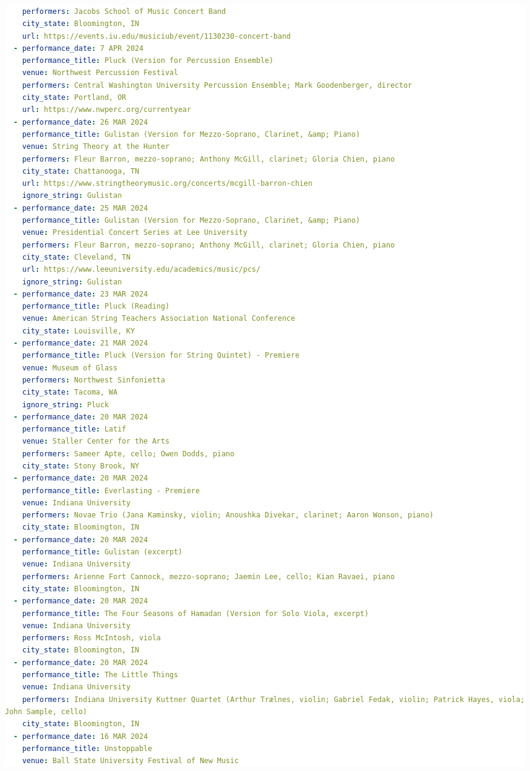 ```yaml
    performers: Jacobs School of Music Concert Band
    city_state: Bloomington, IN
    url: https://events.iu.edu/musiciub/event/1130230-concert-band
  - performance_date: 7 APR 2024
    performance_title: Pluck (Version for Percussion Ensemble)
    venue: Northwest Percussion Festival
    performers: Central Washington University Percussion Ensemble; Mark Goodenberger, director
    city_state: Portland, OR
    url: https://www.nwperc.org/currentyear
  - performance_date: 26 MAR 2024
    performance_title: Gulistan (Version for Mezzo-Soprano, Clarinet, &amp; Piano)
    venue: String Theory at the Hunter
    performers: Fleur Barron, mezzo-soprano; Anthony McGill, clarinet; Gloria Chien, piano
    city_state: Chattanooga, TN
    url: https://www.stringtheorymusic.org/concerts/mcgill-barron-chien
    ignore_string: Gulistan
  - performance_date: 25 MAR 2024
    performance_title: Gulistan (Version for Mezzo-Soprano, Clarinet, &amp; Piano)
    venue: Presidential Concert Series at Lee University
    performers: Fleur Barron, mezzo-soprano; Anthony McGill, clarinet; Gloria Chien, piano
    city_state: Cleveland, TN
    url: https://www.leeuniversity.edu/academics/music/pcs/
    ignore_string: Gulistan
  - performance_date: 23 MAR 2024
    performance_title: Pluck (Reading)
    venue: American String Teachers Association National Conference
    city_state: Louisville, KY
  - performance_date: 21 MAR 2024
    performance_title: Pluck (Version for String Quintet) - Premiere
    venue: Museum of Glass
    performers: Northwest Sinfonietta
    city_state: Tacoma, WA
    ignore_string: Pluck
  - performance_date: 20 MAR 2024
    performance_title: Latif
    venue: Staller Center for the Arts
    performers: Sameer Apte, cello; Owen Dodds, piano
    city_state: Stony Brook, NY
  - performance_date: 20 MAR 2024
    performance_title: Everlasting - Premiere
    venue: Indiana University
    performers: Novae Trio (Jana Kaminsky, violin; Anoushka Divekar, clarinet; Aaron Wonson, piano)
    city_state: Bloomington, IN
  - performance_date: 20 MAR 2024
    performance_title: Gulistan (excerpt)
    venue: Indiana University
    performers: Arienne Fort Cannock, mezzo-soprano; Jaemin Lee, cello; Kian Ravaei, piano
    city_state: Bloomington, IN
  - performance_date: 20 MAR 2024
    performance_title: The Four Seasons of Hamadan (Version for Solo Viola, excerpt)
    venue: Indiana University
    performers: Ross McIntosh, viola
    city_state: Bloomington, IN
  - performance_date: 20 MAR 2024
    performance_title: The Little Things
    venue: Indiana University
    performers: Indiana University Kuttner Quartet (Arthur Trælnes, violin; Gabriel Fedak, violin; Patrick Hayes, viola; John Sample, cello)
    city_state: Bloomington, IN
  - performance_date: 16 MAR 2024
    performance_title: Unstoppable
    venue: Ball State University Festival of New Music
```